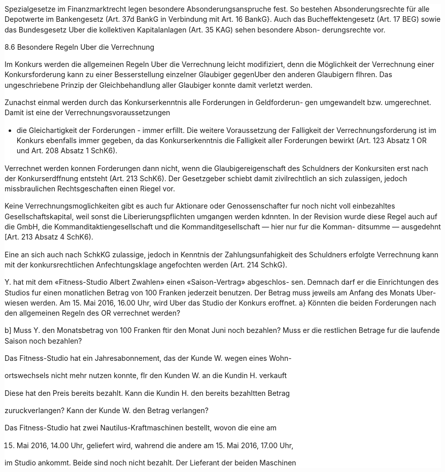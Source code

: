 Spezialgesetze im Finanzmarktrecht legen besondere Absonderungsanspruche fest. So
bestehen Absonderungsrechte für alle Depotwerte im Bankengesetz (Art. 37d BankG in
Verbindung mit Art. 16 BankG}. Auch das Bucheffektengesetz (Art. 17 BEG) sowie das
Bundesgesetz Uber die kollektiven Kapitalanlagen (Art. 35 KAG) sehen besondere Abson-
derungsrechte vor.

8.6 Besondere Regeln Uber die Verrechnung

Im Konkurs werden die allgemeinen Regeln Uber die Verrechnung leicht modifiziert, denn
die Möglichkeit der Verrechnung einer Konkursforderung kann zu einer Besserstellung
einzelner Glaubiger gegenUber den anderen Glaubigern flhren. Das ungeschriebene
Prinzip der Gleichbehandlung aller Glaubiger konnte damit verletzt werden.

Zunachst einmal werden durch das Konkurserkenntnis alle Forderungen in Geldforderun-
gen umgewandelt bzw. umgerechnet. Damit ist eine der Verrechnungsvoraussetzungen
- die Gleichartigkeit der Forderungen - immer erfillt. Die weitere Voraussetzung der
Falligkeit der Verrechnungsforderung ist im Konkurs ebenfalls immer gegeben, da das
Konkurserkenntnis die Falligkeit aller Forderungen bewirkt (Art. 123 Absatz 1 OR und Art.
208 Absatz 1 SchK6).

Verrechnet werden konnen Forderungen dann nicht, wenn die Glaubigereigenschaft des
Schuldners der Konkursiten erst nach der Konkurserdffnung entsteht (Art. 213 SchK6).
Der Gesetzgeber schiebt damit zivilrechtlich an sich zulassigen, jedoch missbraulichen
Rechtsgeschaften einen Riegel vor.

Keine Verrechnungsmoglichkeiten gibt es auch fur Aktionare oder Genossenschafter fur
noch nicht voll einbezahltes Gesellschaftskapital, weil sonst die Liberierungspflichten
umgangen werden kdnnten. In der Revision wurde diese Regel auch auf die GmbH, die
Kommanditaktiengesellschaft und die Kommanditgesellschaft — hier nur fur die Komman-
ditsumme — ausgedehnt [Art. 213 Absatz 4 SchK6).

Eine an sich auch nach SchkKG zulassige, jedoch in Kenntnis der Zahlungsunfahigkeit des
Schuldners erfolgte Verrechnung kann mit der konkursrechtlichen Anfechtungsklage
angefochten werden (Art. 214 SchkG).

Y. hat mit dem «Fitness-Studio Albert Zwahlen» einen «Saison-Vertrag» abgeschlos-
sen. Demnach darf er die Einrichtungen des Studios fur einen monatlichen Betrag von
100 Franken jederzeit benutzen. Der Betrag muss jeweils am Anfang des Monats Uber-
wiesen werden. Am 15. Mai 2016, 16.00 Uhr, wird Uber das Studio der Konkurs eroffnet.
a} Könnten die beiden Forderungen nach den allgemeinen Regeln des OR verrechnet
werden?

b] Muss Y. den Monatsbetrag von 100 Franken ftir den Monat Juni noch bezahlen? Muss
er die restlichen Betrage fur die laufende Saison noch bezahlen?

Das Fitness-Studio hat ein Jahresabonnement, das der Kunde W. wegen eines Wohn-

ortswechsels nicht mehr nutzen konnte, flr den Kunden W. an die Kundin H. verkauft

Diese hat den Preis bereits bezahlt. Kann die Kundin H. den bereits bezahltten Betrag

zuruckverlangen? Kann der Kunde W. den Betrag verlangen?

Das Fitness-Studio hat zwei Nautilus-Kraftmaschinen bestellt, wovon die eine am

15. Mai 2016, 14.00 Uhr, geliefert wird, wahrend die andere am 15. Mai 2016, 17.00 Uhr,

im Studio ankommt. Beide sind noch nicht bezahlt. Der Lieferant der beiden Maschinen
